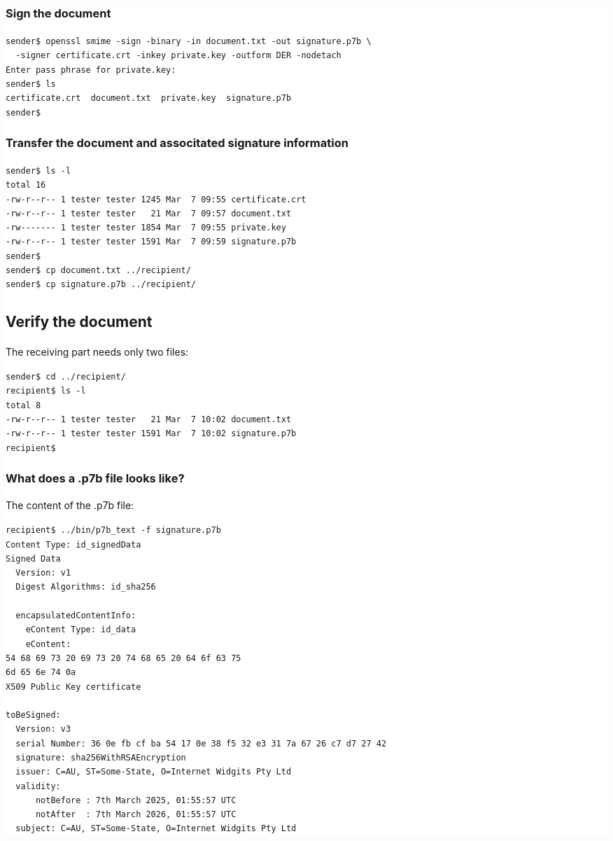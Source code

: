 ### Sign the document

```console
sender$ openssl smime -sign -binary -in document.txt -out signature.p7b \
  -signer certificate.crt -inkey private.key -outform DER -nodetach
Enter pass phrase for private.key:
sender$ ls
certificate.crt  document.txt  private.key  signature.p7b
sender$ 
```

### Transfer the document and associtated signature information

```console
sender$ ls -l
total 16
-rw-r--r-- 1 tester tester 1245 Mar  7 09:55 certificate.crt
-rw-r--r-- 1 tester tester   21 Mar  7 09:57 document.txt
-rw------- 1 tester tester 1854 Mar  7 09:55 private.key
-rw-r--r-- 1 tester tester 1591 Mar  7 09:59 signature.p7b
sender$ 
sender$ cp document.txt ../recipient/
sender$ cp signature.p7b ../recipient/
```

## Verify the document

The receiving part needs only two files:

```console
sender$ cd ../recipient/
recipient$ ls -l
total 8
-rw-r--r-- 1 tester tester   21 Mar  7 10:02 document.txt
-rw-r--r-- 1 tester tester 1591 Mar  7 10:02 signature.p7b
recipient$ 
```

### What does a .p7b file looks like?

The content of the .p7b file:

```console
recipient$ ../bin/p7b_text -f signature.p7b 
Content Type: id_signedData
Signed Data
  Version: v1
  Digest Algorithms: id_sha256

  encapsulatedContentInfo:
    eContent Type: id_data
    eContent:
54 68 69 73 20 69 73 20 74 68 65 20 64 6f 63 75 
6d 65 6e 74 0a 
X509 Public Key certificate

toBeSigned:
  Version: v3
  serial Number: 36 0e fb cf ba 54 17 0e 38 f5 32 e3 31 7a 67 26 c7 d7 27 42 
  signature: sha256WithRSAEncryption
  issuer: C=AU, ST=Some-State, O=Internet Widgits Pty Ltd
  validity:
      notBefore	: 7th March 2025, 01:55:57 UTC
      notAfter	: 7th March 2026, 01:55:57 UTC
  subject: C=AU, ST=Some-State, O=Internet Widgits Pty Ltd
```